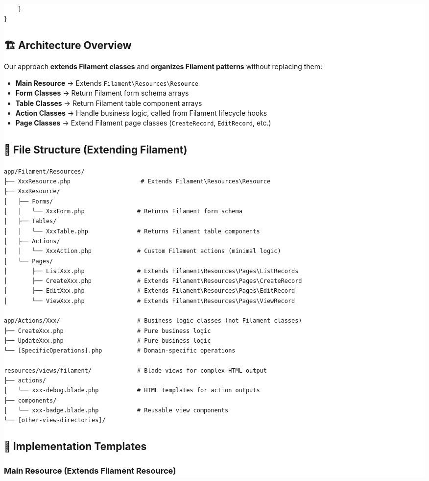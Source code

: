 ```php
    }
}
```

## 🏗️ Architecture Overview

Our approach **extends Filament classes** and **organizes Filament patterns** without replacing them:

- **Main Resource** → Extends `Filament\Resources\Resource`
- **Form Classes** → Return Filament form schema arrays  
- **Table Classes** → Return Filament table component arrays
- **Action Classes** → Handle business logic, called from Filament lifecycle hooks
- **Page Classes** → Extend Filament page classes (`CreateRecord`, `EditRecord`, etc.)

## 📁 File Structure (Extending Filament)

```
app/Filament/Resources/
├── XxxResource.php                    # Extends Filament\Resources\Resource
├── XxxResource/
│   ├── Forms/
│   │   └── XxxForm.php               # Returns Filament form schema
│   ├── Tables/
│   │   └── XxxTable.php              # Returns Filament table components
│   ├── Actions/
│   │   └── XxxAction.php             # Custom Filament actions (minimal logic)
│   └── Pages/
│       ├── ListXxx.php               # Extends Filament\Resources\Pages\ListRecords
│       ├── CreateXxx.php             # Extends Filament\Resources\Pages\CreateRecord
│       ├── EditXxx.php               # Extends Filament\Resources\Pages\EditRecord
│       └── ViewXxx.php               # Extends Filament\Resources\Pages\ViewRecord

app/Actions/Xxx/                      # Business logic classes (not Filament classes)
├── CreateXxx.php                     # Pure business logic
├── UpdateXxx.php                     # Pure business logic
└── [SpecificOperations].php          # Domain-specific operations

resources/views/filament/             # Blade views for complex HTML output
├── actions/
│   └── xxx-debug.blade.php           # HTML templates for action outputs
├── components/
│   └── xxx-badge.blade.php           # Reusable view components
└── [other-view-directories]/
```

## 🔧 Implementation Templates

### Main Resource (Extends Filament Resource)
